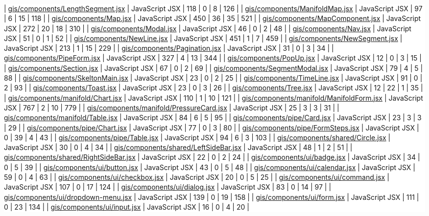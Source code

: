 | [gis/components/LengthSegment.jsx](/gis/components/LengthSegment.jsx) | JavaScript JSX | 118 | 0 | 8 | 126 |
| [gis/components/ManifoldMap.jsx](/gis/components/ManifoldMap.jsx) | JavaScript JSX | 97 | 6 | 15 | 118 |
| [gis/components/Map.jsx](/gis/components/Map.jsx) | JavaScript JSX | 450 | 36 | 35 | 521 |
| [gis/components/MapComponent.jsx](/gis/components/MapComponent.jsx) | JavaScript JSX | 272 | 20 | 18 | 310 |
| [gis/components/Modal.jsx](/gis/components/Modal.jsx) | JavaScript JSX | 46 | 0 | 2 | 48 |
| [gis/components/Nav.jsx](/gis/components/Nav.jsx) | JavaScript JSX | 51 | 0 | 1 | 52 |
| [gis/components/NewLine.jsx](/gis/components/NewLine.jsx) | JavaScript JSX | 451 | 1 | 7 | 459 |
| [gis/components/NewSegment.jsx](/gis/components/NewSegment.jsx) | JavaScript JSX | 213 | 1 | 15 | 229 |
| [gis/components/Pagination.jsx](/gis/components/Pagination.jsx) | JavaScript JSX | 31 | 0 | 3 | 34 |
| [gis/components/PipeForm.jsx](/gis/components/PipeForm.jsx) | JavaScript JSX | 327 | 4 | 13 | 344 |
| [gis/components/PopUp.jsx](/gis/components/PopUp.jsx) | JavaScript JSX | 12 | 0 | 3 | 15 |
| [gis/components/Section.jsx](/gis/components/Section.jsx) | JavaScript JSX | 67 | 0 | 2 | 69 |
| [gis/components/SegmentModal.jsx](/gis/components/SegmentModal.jsx) | JavaScript JSX | 79 | 4 | 5 | 88 |
| [gis/components/SkeltonMain.jsx](/gis/components/SkeltonMain.jsx) | JavaScript JSX | 23 | 0 | 2 | 25 |
| [gis/components/TimeLine.jsx](/gis/components/TimeLine.jsx) | JavaScript JSX | 91 | 0 | 2 | 93 |
| [gis/components/Toast.jsx](/gis/components/Toast.jsx) | JavaScript JSX | 23 | 0 | 3 | 26 |
| [gis/components/Tree.jsx](/gis/components/Tree.jsx) | JavaScript JSX | 12 | 22 | 1 | 35 |
| [gis/components/manifold/Chart.jsx](/gis/components/manifold/Chart.jsx) | JavaScript JSX | 110 | 1 | 10 | 121 |
| [gis/components/manifold/ManifoldForm.jsx](/gis/components/manifold/ManifoldForm.jsx) | JavaScript JSX | 767 | 2 | 10 | 779 |
| [gis/components/manifold/PressureCard.jsx](/gis/components/manifold/PressureCard.jsx) | JavaScript JSX | 25 | 3 | 3 | 31 |
| [gis/components/manifold/Table.jsx](/gis/components/manifold/Table.jsx) | JavaScript JSX | 84 | 6 | 5 | 95 |
| [gis/components/pipe/Card.jsx](/gis/components/pipe/Card.jsx) | JavaScript JSX | 23 | 3 | 3 | 29 |
| [gis/components/pipe/Chart.jsx](/gis/components/pipe/Chart.jsx) | JavaScript JSX | 77 | 0 | 3 | 80 |
| [gis/components/pipe/FormSteps.jsx](/gis/components/pipe/FormSteps.jsx) | JavaScript JSX | 0 | 39 | 4 | 43 |
| [gis/components/pipe/Table.jsx](/gis/components/pipe/Table.jsx) | JavaScript JSX | 94 | 6 | 3 | 103 |
| [gis/components/shared/Circle.jsx](/gis/components/shared/Circle.jsx) | JavaScript JSX | 30 | 0 | 4 | 34 |
| [gis/components/shared/LeftSideBar.jsx](/gis/components/shared/LeftSideBar.jsx) | JavaScript JSX | 48 | 1 | 2 | 51 |
| [gis/components/shared/RightSideBar.jsx](/gis/components/shared/RightSideBar.jsx) | JavaScript JSX | 22 | 0 | 2 | 24 |
| [gis/components/ui/badge.jsx](/gis/components/ui/badge.jsx) | JavaScript JSX | 34 | 0 | 5 | 39 |
| [gis/components/ui/button.jsx](/gis/components/ui/button.jsx) | JavaScript JSX | 43 | 0 | 5 | 48 |
| [gis/components/ui/calendar.jsx](/gis/components/ui/calendar.jsx) | JavaScript JSX | 59 | 0 | 4 | 63 |
| [gis/components/ui/checkbox.jsx](/gis/components/ui/checkbox.jsx) | JavaScript JSX | 20 | 0 | 5 | 25 |
| [gis/components/ui/command.jsx](/gis/components/ui/command.jsx) | JavaScript JSX | 107 | 0 | 17 | 124 |
| [gis/components/ui/dialog.jsx](/gis/components/ui/dialog.jsx) | JavaScript JSX | 83 | 0 | 14 | 97 |
| [gis/components/ui/dropdown-menu.jsx](/gis/components/ui/dropdown-menu.jsx) | JavaScript JSX | 139 | 0 | 19 | 158 |
| [gis/components/ui/form.jsx](/gis/components/ui/form.jsx) | JavaScript JSX | 111 | 0 | 23 | 134 |
| [gis/components/ui/input.jsx](/gis/components/ui/input.jsx) | JavaScript JSX | 16 | 0 | 4 | 20 |